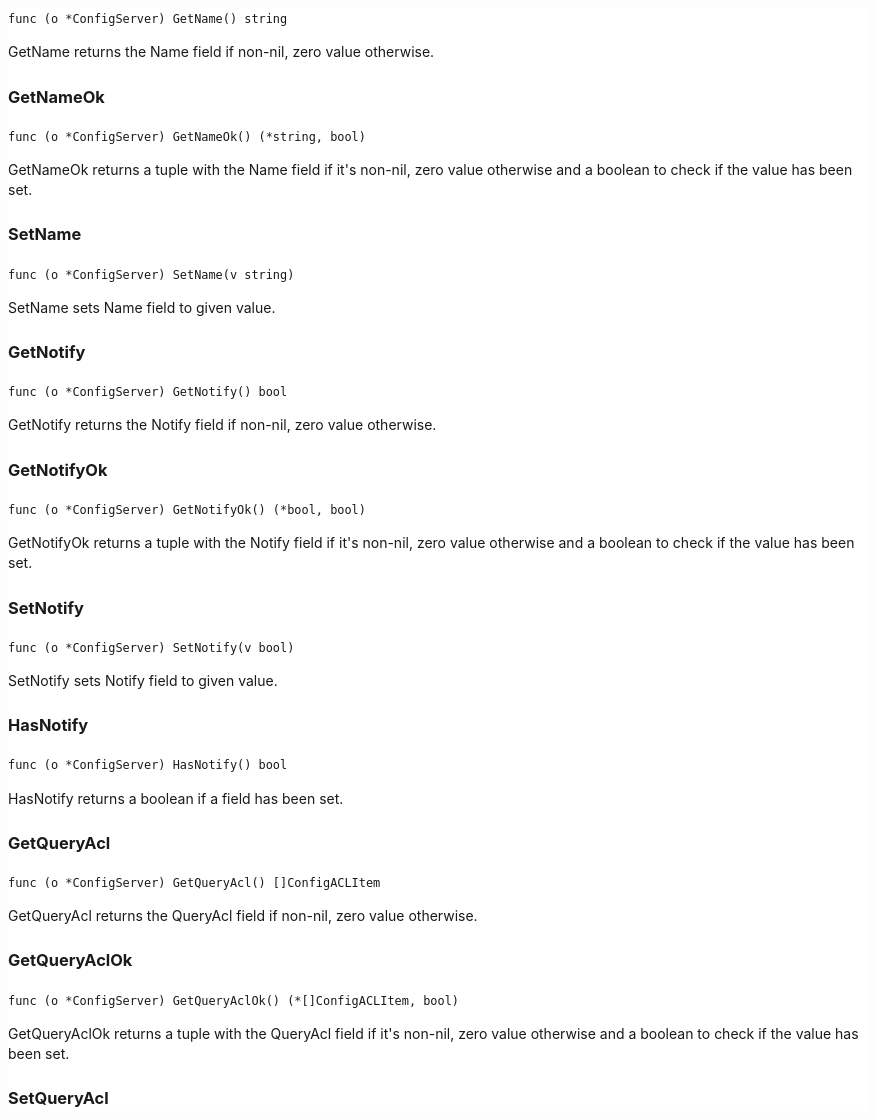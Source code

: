 `func (o *ConfigServer) GetName() string`

GetName returns the Name field if non-nil, zero value otherwise.

### GetNameOk

`func (o *ConfigServer) GetNameOk() (*string, bool)`

GetNameOk returns a tuple with the Name field if it's non-nil, zero value otherwise
and a boolean to check if the value has been set.

### SetName

`func (o *ConfigServer) SetName(v string)`

SetName sets Name field to given value.


### GetNotify

`func (o *ConfigServer) GetNotify() bool`

GetNotify returns the Notify field if non-nil, zero value otherwise.

### GetNotifyOk

`func (o *ConfigServer) GetNotifyOk() (*bool, bool)`

GetNotifyOk returns a tuple with the Notify field if it's non-nil, zero value otherwise
and a boolean to check if the value has been set.

### SetNotify

`func (o *ConfigServer) SetNotify(v bool)`

SetNotify sets Notify field to given value.

### HasNotify

`func (o *ConfigServer) HasNotify() bool`

HasNotify returns a boolean if a field has been set.

### GetQueryAcl

`func (o *ConfigServer) GetQueryAcl() []ConfigACLItem`

GetQueryAcl returns the QueryAcl field if non-nil, zero value otherwise.

### GetQueryAclOk

`func (o *ConfigServer) GetQueryAclOk() (*[]ConfigACLItem, bool)`

GetQueryAclOk returns a tuple with the QueryAcl field if it's non-nil, zero value otherwise
and a boolean to check if the value has been set.

### SetQueryAcl

